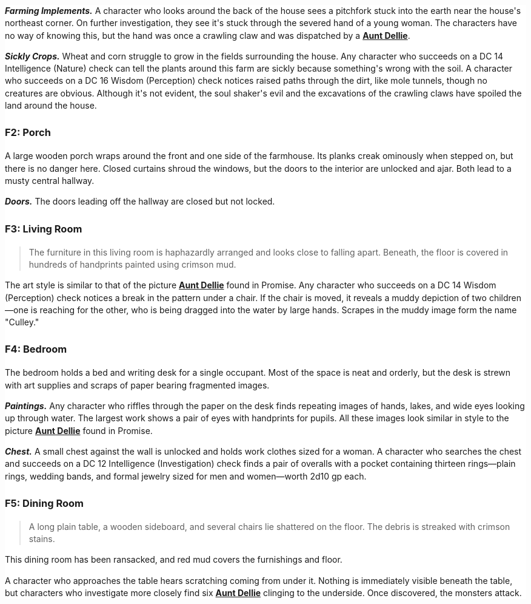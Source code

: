 **_Farming Implements._** A character who looks around the back of the house sees a pitchfork stuck into the earth near the house's northeast corner. On further investigation, they see it's stuck through the severed hand of a young woman. The characters have no way of knowing this, but the hand was once a crawling claw and was dispatched by a **[Aunt Dellie](http://localhost:8080/Sources/Creatures/Farmer.png)**.

**_Sickly Crops._** Wheat and corn struggle to grow in the fields surrounding the house. Any character who succeeds on a DC 14 Intelligence (Nature) check can tell the plants around this farm are sickly because something's wrong with the soil. A character who succeeds on a DC 16 Wisdom (Perception) check notices raised paths through the dirt, like mole tunnels, though no creatures are obvious. Although it's not evident, the soul shaker's evil and the excavations of the crawling claws have spoiled the land around the house.

### F2: Porch

A large wooden porch wraps around the front and one side of the farmhouse. Its planks creak ominously when stepped on, but there is no danger here. Closed curtains shroud the windows, but the doors to the interior are unlocked and ajar. Both lead to a musty central hallway.

**_Doors._** The doors leading off the hallway are closed but not locked.

### F3: Living Room

> The furniture in this living room is haphazardly arranged and looks close to falling apart. Beneath, the floor is covered in hundreds of handprints painted using crimson mud.

The art style is similar to that of the picture **[Aunt Dellie](http://localhost:8080/Sources/Creatures/Aunt%20Dellie.png)** found in Promise. Any character who succeeds on a DC 14 Wisdom (Perception) check notices a break in the pattern under a chair. If the chair is moved, it reveals a muddy depiction of two children—one is reaching for the other, who is being dragged into the water by large hands. Scrapes in the muddy image form the name "Culley."

### F4: Bedroom

The bedroom holds a bed and writing desk for a single occupant. Most of the space is neat and orderly, but the desk is strewn with art supplies and scraps of paper bearing fragmented images.

**_Paintings._** Any character who riffles through the paper on the desk finds repeating images of hands, lakes, and wide eyes looking up through water. The largest work shows a pair of eyes with handprints for pupils. All these images look similar in style to the picture **[Aunt Dellie](http://localhost:8080/Sources/Creatures/Aunt%20Dellie.png)** found in Promise.

**_Chest._** A small chest against the wall is unlocked and holds work clothes sized for a woman. A character who searches the chest and succeeds on a DC 12 Intelligence (Investigation) check finds a pair of overalls with a pocket containing thirteen rings—plain rings, wedding bands, and formal jewelry sized for men and women—worth 2d10 gp each.

### F5: Dining Room

> A long plain table, a wooden sideboard, and several chairs lie shattered on the floor. The debris is streaked with crimson stains.

This dining room has been ransacked, and red mud covers the furnishings and floor.

A character who approaches the table hears scratching coming from under it. Nothing is immediately visible beneath the table, but characters who investigate more closely find six **[Aunt Dellie](http://localhost:8080/Sources/Creatures/Crawling%20Claws.png)** clinging to the underside. Once discovered, the monsters attack.
